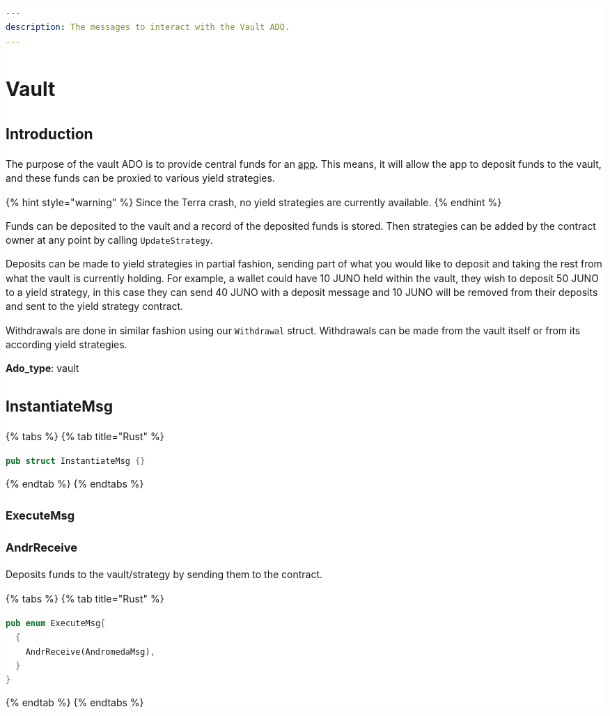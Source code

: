 ```yaml
---
description: The messages to interact with the Vault ADO.
---
```


# Vault

## Introduction

The purpose of the vault ADO is to provide central funds for an [app](../andromeda-apps/app.md). This means, it will allow the app to deposit funds to the vault, and these funds can be proxied to various yield strategies.

{% hint style="warning" %}
Since the Terra crash, no yield strategies are currently available.
{% endhint %}

Funds can be deposited to the vault and a record of the deposited funds is stored. Then strategies can be added by the contract owner at any point by calling `UpdateStrategy`.

Deposits can be made to yield strategies in partial fashion, sending part of what you would like to deposit and taking the rest from what the vault is currently holding. For example, a wallet could have 10 JUNO held within the vault, they wish to deposit 50 JUNO to a yield strategy, in this case they can send 40 JUNO with a deposit message and 10 JUNO will be removed from their deposits and sent to the yield strategy contract.

Withdrawals are done in similar fashion using our `Withdrawal` struct. Withdrawals can be made from the vault itself or from its according yield strategies.

**Ado\_type**: vault

## InstantiateMsg

{% tabs %}
{% tab title="Rust" %}
```rust
pub struct InstantiateMsg {}
```
{% endtab %}
{% endtabs %}

### ExecuteMsg

### AndrReceive

Deposits funds to the vault/strategy by sending them to the contract.

{% tabs %}
{% tab title="Rust" %}
```rust
pub enum ExecuteMsg{
  { 
    AndrReceive(AndromedaMsg),
  }
}
```
{% endtab %}
{% endtabs %}
